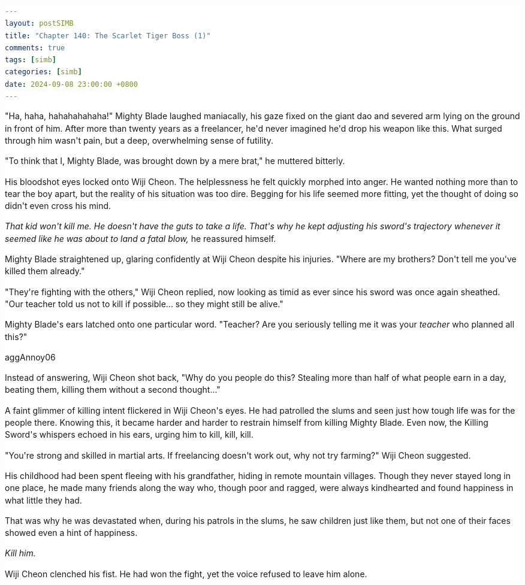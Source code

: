 ```yaml
---
layout: postSIMB
title: "Chapter 140: The Scarlet Tiger Boss (1)"
comments: true
tags: [simb]
categories: [simb]
date: 2024-09-08 23:00:00 +0800
---
```


"Ha, haha, hahahahahaha!" Mighty Blade laughed maniacally, his gaze fixed on the giant dao and severed arm lying on the ground in front of him. After more than twenty years as a freelancer, he'd never imagined he'd drop his weapon like this. What surged through him wasn't pain, but a deep, overwhelming sense of futility.

"To think that I, Mighty Blade, was brought down by a mere brat," he muttered bitterly.

His bloodshot eyes locked onto Wiji Cheon. The helplessness he felt quickly morphed into anger. He wanted nothing more than to tear the boy apart, but the reality of his situation was too dire. Begging for his life seemed more fitting, yet the thought of doing so didn't even cross his mind.

*That kid won't kill me. He doesn't have the guts to take a life. That's why he kept adjusting his sword's trajectory whenever it seemed like he was about to land a fatal blow,* he reassured himself.

Mighty Blade straightened up, glaring confidently at Wiji Cheon despite his injuries. "Where are my brothers? Don't tell me you've killed them already."

"They're fighting with the others," Wiji Cheon replied, now looking as timid as ever since his sword was once again sheathed. "Our teacher told us not to kill if possible... so they might still be alive."

Mighty Blade's ears latched onto one particular word. "Teacher? Are you seriously telling me it was your *teacher* who planned all this?"

aggAnnoy06

Instead of answering, Wiji Cheon shot back, "Why do you people do this? Stealing more than half of what people earn in a day, beating them, killing them without a second thought..."

A faint glimmer of killing intent flickered in Wiji Cheon's eyes. He had patrolled the slums and seen just how tough life was for the people there. Knowing this, it became harder and harder to restrain himself from killing Mighty Blade. Even now, the Killing Sword's whispers echoed in his ears, urging him to kill, kill, kill.

"You're strong and skilled in martial arts. If freelancing doesn't work out, why not try farming?" Wiji Cheon suggested. 

His childhood had been spent fleeing with his grandfather, hiding in remote mountain villages. Though they never stayed long in one place, he made many friends along the way who, though poor and ragged, were always kindhearted and found happiness in what little they had.

That was why he was devastated when, during his patrols in the slums, he saw children just like them, but not one of their faces showed even a hint of happiness.

*Kill him.*

Wiji Cheon clenched his fist. He had won the fight, yet the voice refused to leave him alone.
